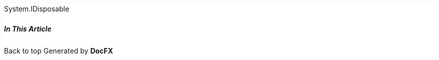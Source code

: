 </div>

<div>

System.IDisposable

</div>

</div>

<div class="hidden-sm col-md-2" role="complementary">

<div class="sideaffix">

<div class="contribution">

</div>

##### In This Article

<div>

</div>

</div>

</div>

</div>

</div>

<div class="grad-bottom">

</div>

<div class="footer">

<div class="container">

Back to top Generated by **DocFX**

</div>

</div>

</div>
